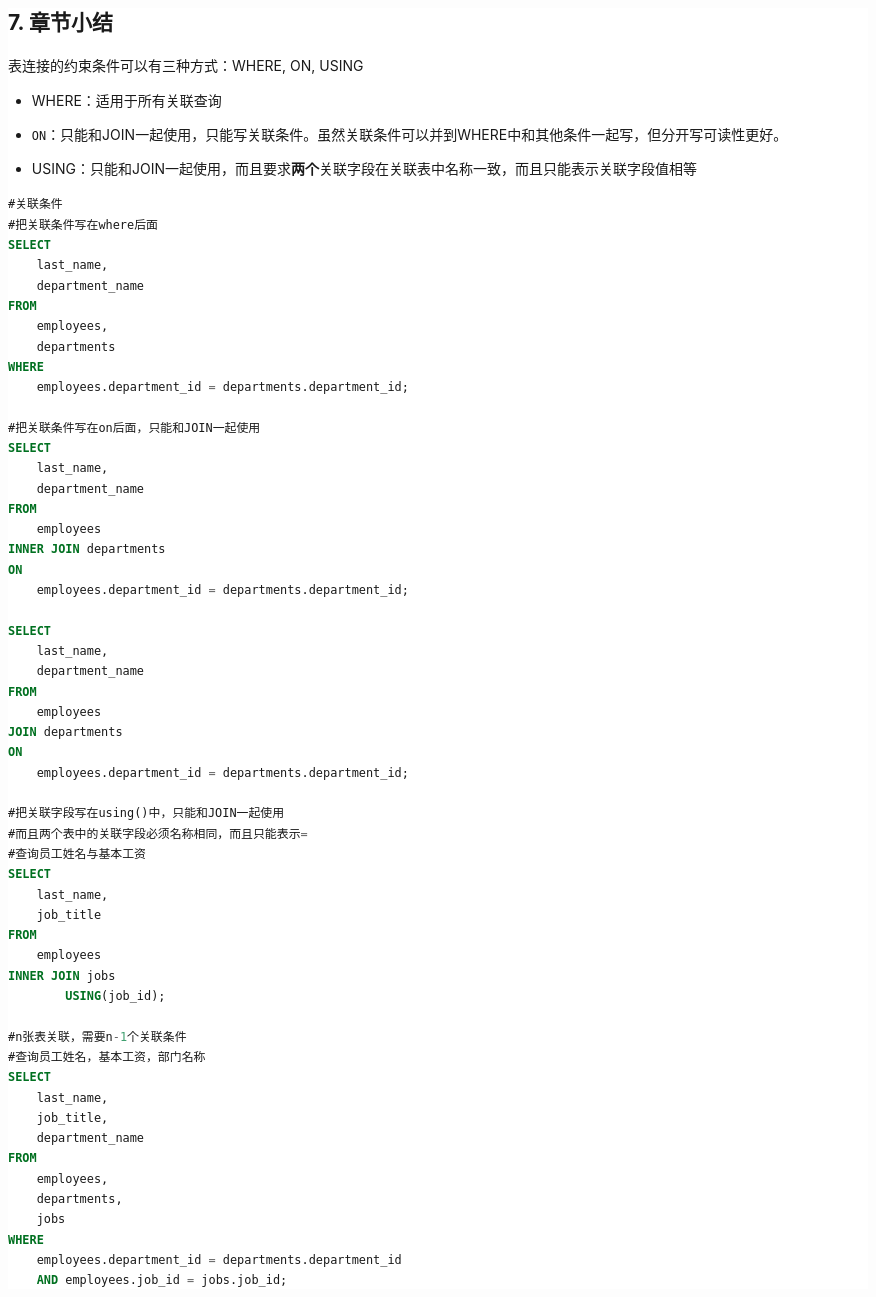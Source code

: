 ## 7. 章节小结

表连接的约束条件可以有三种方式：WHERE, ON, USING

- WHERE：适用于所有关联查询

- `ON`：只能和JOIN一起使用，只能写关联条件。虽然关联条件可以并到WHERE中和其他条件一起写，但分开写可读性更好。

- USING：只能和JOIN一起使用，而且要求**两个**关联字段在关联表中名称一致，而且只能表示关联字段值相等

```sql
#关联条件
#把关联条件写在where后面
SELECT
	last_name,
	department_name
FROM
	employees,
	departments
WHERE
	employees.department_id = departments.department_id;

#把关联条件写在on后面，只能和JOIN一起使用
SELECT
	last_name,
	department_name
FROM
	employees
INNER JOIN departments 
ON
	employees.department_id = departments.department_id;

SELECT
	last_name,
	department_name
FROM
	employees
JOIN departments 
ON
	employees.department_id = departments.department_id;

#把关联字段写在using()中，只能和JOIN一起使用
#而且两个表中的关联字段必须名称相同，而且只能表示=
#查询员工姓名与基本工资
SELECT
	last_name,
	job_title
FROM
	employees
INNER JOIN jobs
		USING(job_id);

#n张表关联，需要n-1个关联条件
#查询员工姓名，基本工资，部门名称
SELECT
	last_name,
	job_title,
	department_name
FROM
	employees,
	departments,
	jobs
WHERE
	employees.department_id = departments.department_id
	AND employees.job_id = jobs.job_id;
```